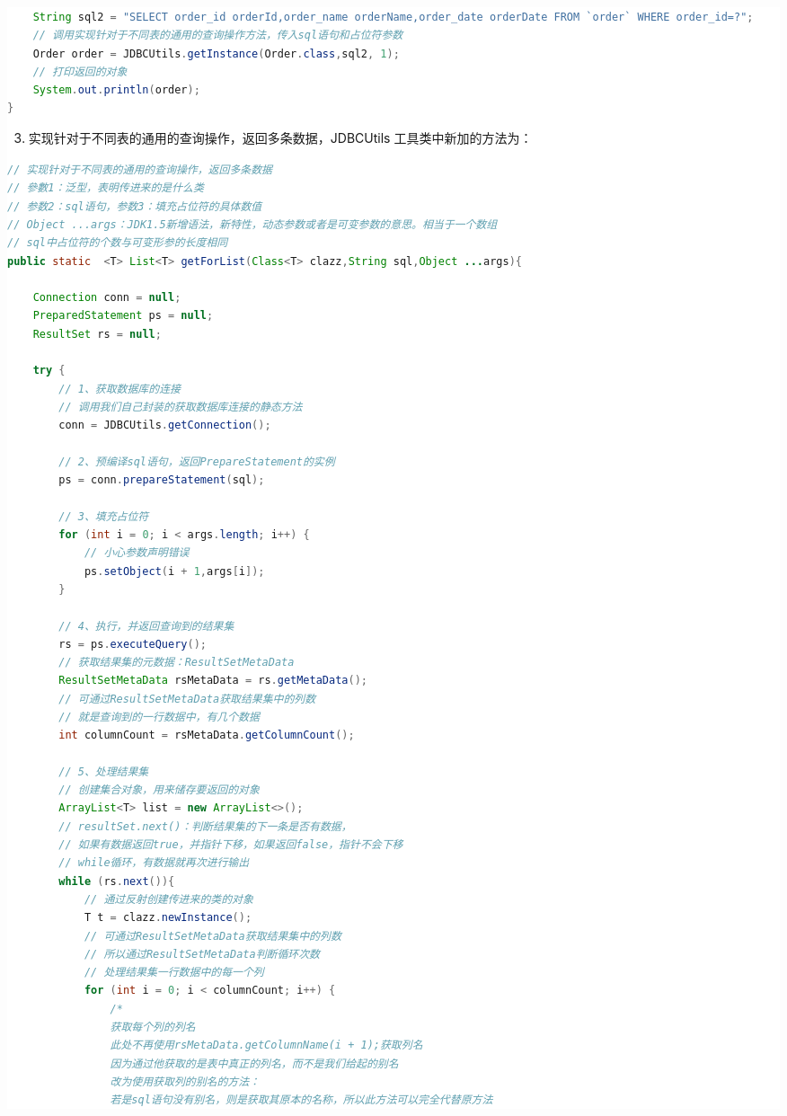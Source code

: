 ```java
	String sql2 = "SELECT order_id orderId,order_name orderName,order_date orderDate FROM `order` WHERE order_id=?";
	// 调用实现针对于不同表的通用的查询操作方法，传入sql语句和占位符参数
	Order order = JDBCUtils.getInstance(Order.class,sql2, 1);
	// 打印返回的对象
	System.out.println(order);
}
```

3. 实现针对于不同表的通用的查询操作，返回多条数据，JDBCUtils 工具类中新加的方法为：

```java
// 实现针对于不同表的通用的查询操作，返回多条数据
// 參數1：泛型，表明传进来的是什么类
// 参数2：sql语句，参数3：填充占位符的具体数值
// Object ...args：JDK1.5新增语法，新特性，动态参数或者是可变参数的意思。相当于一个数组
// sql中占位符的个数与可变形参的长度相同
public static  <T> List<T> getForList(Class<T> clazz,String sql,Object ...args){

	Connection conn = null;
	PreparedStatement ps = null;
	ResultSet rs = null;

	try {
		// 1、获取数据库的连接
		// 调用我们自己封装的获取数据库连接的静态方法
		conn = JDBCUtils.getConnection();

		// 2、预编译sql语句，返回PrepareStatement的实例
		ps = conn.prepareStatement(sql);

		// 3、填充占位符
		for (int i = 0; i < args.length; i++) {
			// 小心参数声明错误
			ps.setObject(i + 1,args[i]);
		}

		// 4、执行，并返回查询到的结果集
		rs = ps.executeQuery();
		// 获取结果集的元数据：ResultSetMetaData
		ResultSetMetaData rsMetaData = rs.getMetaData();
		// 可通过ResultSetMetaData获取结果集中的列数
		// 就是查询到的一行数据中，有几个数据
		int columnCount = rsMetaData.getColumnCount();

		// 5、处理结果集
		// 创建集合对象，用来储存要返回的对象
		ArrayList<T> list = new ArrayList<>();
		// resultSet.next()：判断结果集的下一条是否有数据，
		// 如果有数据返回true，并指针下移，如果返回false，指针不会下移
		// while循环，有数据就再次进行输出
		while (rs.next()){
			// 通过反射创建传进来的类的对象
			T t = clazz.newInstance();
			// 可通过ResultSetMetaData获取结果集中的列数
			// 所以通过ResultSetMetaData判断循环次数
			// 处理结果集一行数据中的每一个列
			for (int i = 0; i < columnCount; i++) {
				/*
				获取每个列的列名
				此处不再使用rsMetaData.getColumnName(i + 1);获取列名
				因为通过他获取的是表中真正的列名，而不是我们给起的别名
				改为使用获取列的别名的方法：
				若是sql语句没有别名，则是获取其原本的名称，所以此方法可以完全代替原方法
```